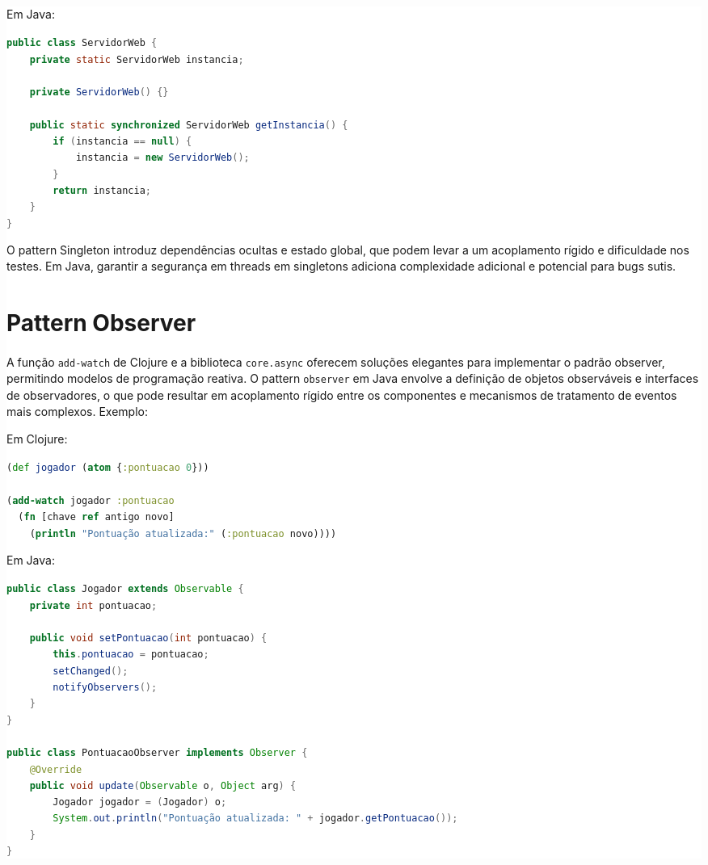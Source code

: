 Em Java:

```java
public class ServidorWeb {
    private static ServidorWeb instancia;

    private ServidorWeb() {}

    public static synchronized ServidorWeb getInstancia() {
        if (instancia == null) {
            instancia = new ServidorWeb();
        }
        return instancia;
    }
}
```

O pattern Singleton introduz dependências ocultas e estado global, que podem levar a um acoplamento rígido e dificuldade nos testes. Em Java, garantir a segurança em threads em singletons adiciona complexidade adicional e potencial para bugs sutis.


# Pattern Observer

A função `add-watch` de Clojure e a biblioteca `core.async` oferecem soluções elegantes para implementar o padrão observer, permitindo modelos de programação reativa. O pattern `observer` em Java envolve a definição de objetos observáveis e interfaces de observadores, o que pode resultar em acoplamento rígido entre os componentes e mecanismos de tratamento de eventos mais complexos. Exemplo:

Em Clojure:

```clojure
(def jogador (atom {:pontuacao 0}))

(add-watch jogador :pontuacao
  (fn [chave ref antigo novo]
    (println "Pontuação atualizada:" (:pontuacao novo))))
```

Em Java:

```java
public class Jogador extends Observable {
    private int pontuacao;

    public void setPontuacao(int pontuacao) {
        this.pontuacao = pontuacao;
        setChanged();
        notifyObservers();
    }
}

public class PontuacaoObserver implements Observer {
    @Override
    public void update(Observable o, Object arg) {
        Jogador jogador = (Jogador) o;
        System.out.println("Pontuação atualizada: " + jogador.getPontuacao());
    }
}
```
